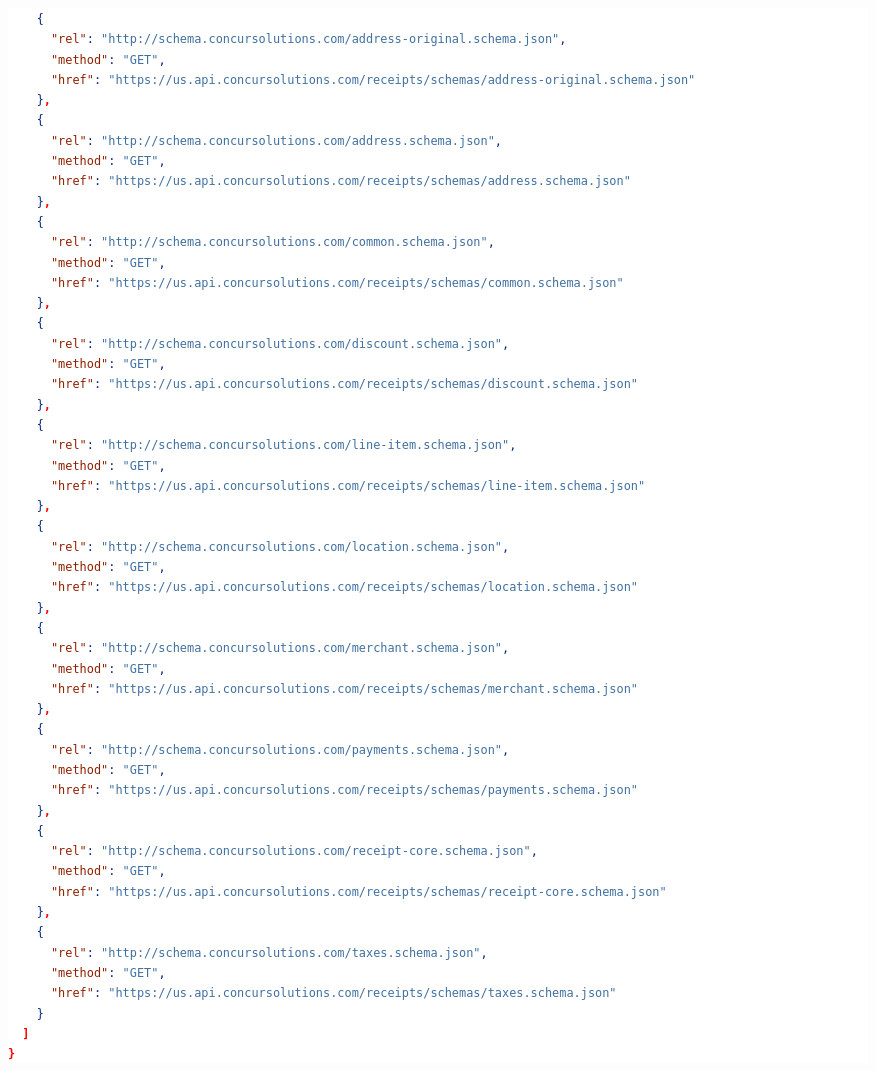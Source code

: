 ```json
    {
      "rel": "http://schema.concursolutions.com/address-original.schema.json",
      "method": "GET",
      "href": "https://us.api.concursolutions.com/receipts/schemas/address-original.schema.json"
    },
    {
      "rel": "http://schema.concursolutions.com/address.schema.json",
      "method": "GET",
      "href": "https://us.api.concursolutions.com/receipts/schemas/address.schema.json"
    },
    {
      "rel": "http://schema.concursolutions.com/common.schema.json",
      "method": "GET",
      "href": "https://us.api.concursolutions.com/receipts/schemas/common.schema.json"
    },
    {
      "rel": "http://schema.concursolutions.com/discount.schema.json",
      "method": "GET",
      "href": "https://us.api.concursolutions.com/receipts/schemas/discount.schema.json"
    },
    {
      "rel": "http://schema.concursolutions.com/line-item.schema.json",
      "method": "GET",
      "href": "https://us.api.concursolutions.com/receipts/schemas/line-item.schema.json"
    },
    {
      "rel": "http://schema.concursolutions.com/location.schema.json",
      "method": "GET",
      "href": "https://us.api.concursolutions.com/receipts/schemas/location.schema.json"
    },
    {
      "rel": "http://schema.concursolutions.com/merchant.schema.json",
      "method": "GET",
      "href": "https://us.api.concursolutions.com/receipts/schemas/merchant.schema.json"
    },
    {
      "rel": "http://schema.concursolutions.com/payments.schema.json",
      "method": "GET",
      "href": "https://us.api.concursolutions.com/receipts/schemas/payments.schema.json"
    },
    {
      "rel": "http://schema.concursolutions.com/receipt-core.schema.json",
      "method": "GET",
      "href": "https://us.api.concursolutions.com/receipts/schemas/receipt-core.schema.json"
    },
    {
      "rel": "http://schema.concursolutions.com/taxes.schema.json",
      "method": "GET",
      "href": "https://us.api.concursolutions.com/receipts/schemas/taxes.schema.json"
    }
  ]
}
```
